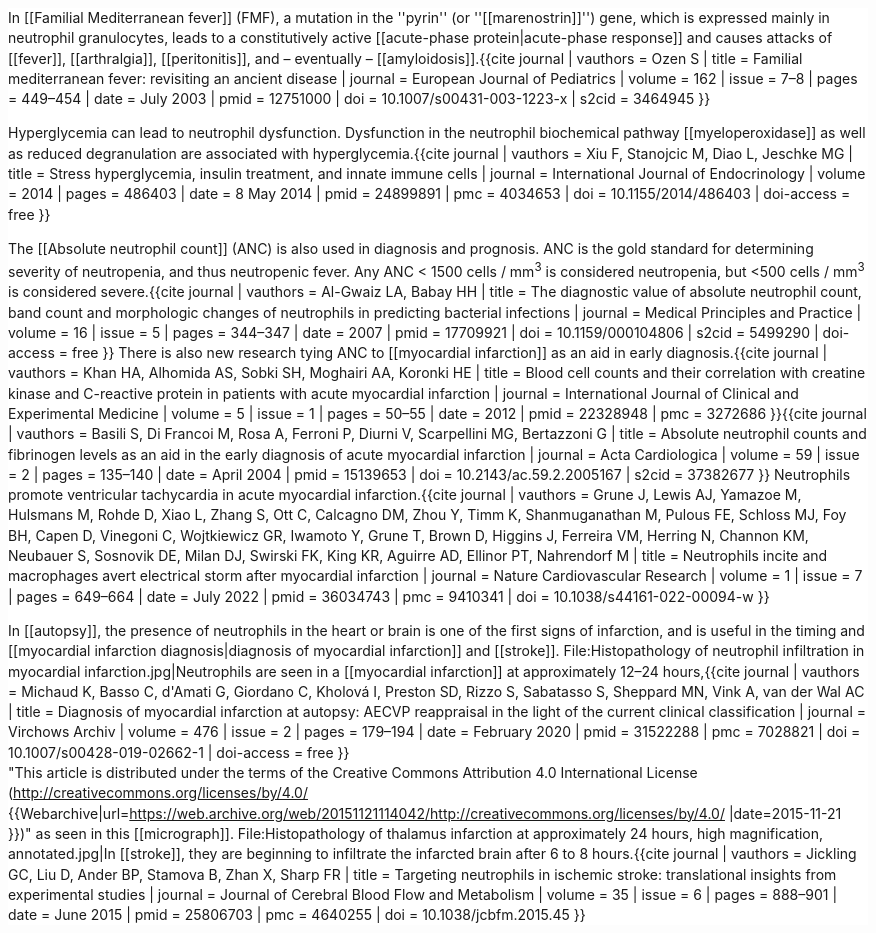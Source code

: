 In [[Familial Mediterranean fever]] (FMF), a mutation in the ''pyrin'' (or ''[[marenostrin]]'') gene, which is expressed mainly in neutrophil granulocytes, leads to a constitutively active [[acute-phase protein|acute-phase response]] and causes attacks of [[fever]], [[arthralgia]], [[peritonitis]], and – eventually – [[amyloidosis]].<ref name="fmf">{{cite journal | vauthors = Ozen S | title = Familial mediterranean fever: revisiting an ancient disease | journal = European Journal of Pediatrics | volume = 162 | issue = 7–8 | pages = 449–454 | date = July 2003 | pmid = 12751000 | doi = 10.1007/s00431-003-1223-x | s2cid = 3464945 }}</ref>

Hyperglycemia can lead to neutrophil dysfunction. Dysfunction in the neutrophil biochemical pathway [[myeloperoxidase]] as well as reduced degranulation are associated with hyperglycemia.<ref>{{cite journal | vauthors = Xiu F, Stanojcic M, Diao L, Jeschke MG | title = Stress hyperglycemia, insulin treatment, and innate immune cells | journal = International Journal of Endocrinology | volume = 2014 | pages = 486403 | date = 8 May 2014 | pmid = 24899891 | pmc = 4034653 | doi = 10.1155/2014/486403 | doi-access = free }}</ref>

The [[Absolute neutrophil count]] (ANC) is also used in diagnosis and prognosis. ANC is the gold standard for determining severity of neutropenia, and thus neutropenic fever. Any ANC < 1500 cells / mm<sup>3</sup> is considered neutropenia, but <500 cells / mm<sup>3</sup> is considered severe.<ref>{{cite journal | vauthors = Al-Gwaiz LA, Babay HH | title = The diagnostic value of absolute neutrophil count, band count and morphologic changes of neutrophils in predicting bacterial infections | journal = Medical Principles and Practice | volume = 16 | issue = 5 | pages = 344–347 | date = 2007 | pmid = 17709921 | doi = 10.1159/000104806 | s2cid = 5499290 | doi-access = free }}</ref> There is also new research tying ANC to [[myocardial infarction]] as an aid in early diagnosis.<ref>{{cite journal | vauthors = Khan HA, Alhomida AS, Sobki SH, Moghairi AA, Koronki HE | title = Blood cell counts and their correlation with creatine kinase and C-reactive protein in patients with acute myocardial infarction | journal = International Journal of Clinical and Experimental Medicine | volume = 5 | issue = 1 | pages = 50–55 | date = 2012 | pmid = 22328948 | pmc = 3272686 }}</ref><ref>{{cite journal | vauthors = Basili S, Di Francoi M, Rosa A, Ferroni P, Diurni V, Scarpellini MG, Bertazzoni G | title = Absolute neutrophil counts and fibrinogen levels as an aid in the early diagnosis of acute myocardial infarction | journal = Acta Cardiologica | volume = 59 | issue = 2 | pages = 135–140 | date = April 2004 | pmid = 15139653 | doi = 10.2143/ac.59.2.2005167 | s2cid = 37382677 }}</ref> Neutrophils promote ventricular tachycardia in acute myocardial infarction.<ref>{{cite journal | vauthors = Grune J, Lewis AJ, Yamazoe M, Hulsmans M, Rohde D, Xiao L, Zhang S, Ott C, Calcagno DM, Zhou Y, Timm K, Shanmuganathan M, Pulous FE, Schloss MJ, Foy BH, Capen D, Vinegoni C, Wojtkiewicz GR, Iwamoto Y, Grune T, Brown D, Higgins J, Ferreira VM, Herring N, Channon KM, Neubauer S, Sosnovik DE, Milan DJ, Swirski FK, King KR, Aguirre AD, Ellinor PT, Nahrendorf M | title = Neutrophils incite and macrophages avert electrical storm after myocardial infarction | journal = Nature Cardiovascular Research | volume = 1 | issue = 7 | pages = 649–664 | date = July 2022 | pmid = 36034743 | pmc = 9410341 | doi = 10.1038/s44161-022-00094-w }}</ref>

In [[autopsy]], the presence of neutrophils in the heart or brain is one of the first signs of infarction, and is useful in the timing and [[myocardial infarction diagnosis|diagnosis of myocardial infarction]] and [[stroke]].
<gallery mode="packed">
File:Histopathology of neutrophil infiltration in myocardial infarction.jpg|Neutrophils are seen in a [[myocardial infarction]] at approximately 12–24 hours,<ref name="MichaudBasso2019">{{cite journal | vauthors = Michaud K, Basso C, d'Amati G, Giordano C, Kholová I, Preston SD, Rizzo S, Sabatasso S, Sheppard MN, Vink A, van der Wal AC | title = Diagnosis of myocardial infarction at autopsy: AECVP reappraisal in the light of the current clinical classification | journal = Virchows Archiv | volume = 476 | issue = 2 | pages = 179–194 | date = February 2020 | pmid = 31522288 | pmc = 7028821 | doi = 10.1007/s00428-019-02662-1 | doi-access = free }}<br>"This article is distributed under the terms of the Creative Commons Attribution 4.0 International License (http://creativecommons.org/licenses/by/4.0/ {{Webarchive|url=https://web.archive.org/web/20151121114042/http://creativecommons.org/licenses/by/4.0/ |date=2015-11-21 }})"</ref> as seen in this [[micrograph]].
File:Histopathology of thalamus infarction at approximately 24 hours, high magnification, annotated.jpg|In [[stroke]], they are beginning to infiltrate the infarcted brain after 6 to 8 hours.<ref name="JicklingLiu2015">{{cite journal | vauthors = Jickling GC, Liu D, Ander BP, Stamova B, Zhan X, Sharp FR | title = Targeting neutrophils in ischemic stroke: translational insights from experimental studies | journal = Journal of Cerebral Blood Flow and Metabolism | volume = 35 | issue = 6 | pages = 888–901 | date = June 2015 | pmid = 25806703 | pmc = 4640255 | doi = 10.1038/jcbfm.2015.45 }}</ref>
</gallery>
